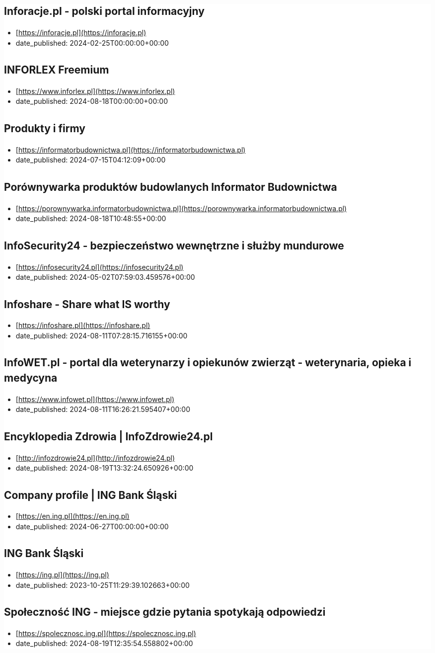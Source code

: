  ## Inforacje.pl - polski portal informacyjny
 - [https://inforacje.pl](https://inforacje.pl)
 - date_published: 2024-02-25T00:00:00+00:00

 ## INFORLEX Freemium
 - [https://www.inforlex.pl](https://www.inforlex.pl)
 - date_published: 2024-08-18T00:00:00+00:00

 ## Produkty i firmy
 - [https://informatorbudownictwa.pl](https://informatorbudownictwa.pl)
 - date_published: 2024-07-15T04:12:09+00:00

 ## Porównywarka produktów budowlanych Informator Budownictwa
 - [https://porownywarka.informatorbudownictwa.pl](https://porownywarka.informatorbudownictwa.pl)
 - date_published: 2024-08-18T10:48:55+00:00

 ## InfoSecurity24 - bezpieczeństwo wewnętrzne i służby mundurowe
 - [https://infosecurity24.pl](https://infosecurity24.pl)
 - date_published: 2024-05-02T07:59:03.459576+00:00

 ## Infoshare - Share what IS worthy
 - [https://infoshare.pl](https://infoshare.pl)
 - date_published: 2024-08-11T07:28:15.716155+00:00

 ## InfoWET.pl - portal dla weterynarzy i opiekunów zwierząt - weterynaria, opieka i medycyna
 - [https://www.infowet.pl](https://www.infowet.pl)
 - date_published: 2024-08-11T16:26:21.595407+00:00

 ## Encyklopedia Zdrowia | InfoZdrowie24.pl
 - [http://infozdrowie24.pl](http://infozdrowie24.pl)
 - date_published: 2024-08-19T13:32:24.650926+00:00

 ## Company profile | ING Bank Śląski
 - [https://en.ing.pl](https://en.ing.pl)
 - date_published: 2024-06-27T00:00:00+00:00

 ## ING Bank Śląski
 - [https://ing.pl](https://ing.pl)
 - date_published: 2023-10-25T11:29:39.102663+00:00

 ## Społeczność ING - miejsce gdzie pytania spotykają odpowiedzi
 - [https://spolecznosc.ing.pl](https://spolecznosc.ing.pl)
 - date_published: 2024-08-19T12:35:54.558802+00:00
